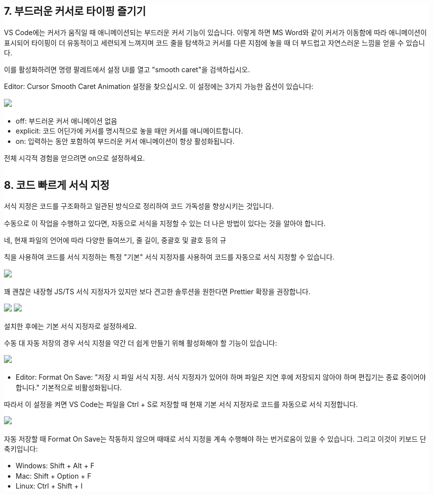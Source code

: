 <script>
     (adsbygoogle = window.adsbygoogle || []).push({});
</script>

## 7. 부드러운 커서로 타이핑 즐기기

VS Code에는 커서가 움직일 때 애니메이션되는 부드러운 커서 기능이 있습니다. 이렇게 하면 MS Word와 같이 커서가 이동함에 따라 애니메이션이 표시되어 타이핑이 더 유동적이고 세련되게 느껴지며 코드 줄을 탐색하고 커서를 다른 지점에 놓을 때 더 부드럽고 자연스러운 느낌을 얻을 수 있습니다.

이를 활성화하려면 명령 팔레트에서 설정 UI를 열고 "smooth caret"을 검색하십시오.

Editor: Cursor Smooth Caret Animation 설정을 찾으십시오. 이 설정에는 3가지 가능한 옵션이 있습니다:

<img src="./img/10-essential-VS-Code-tips-tricks-for-greater-productivity_15.png" />

- off: 부드러운 커서 애니메이션 없음
- explicit: 코드 어딘가에 커서를 명시적으로 놓을 때만 커서를 애니메이트합니다.
- on: 입력하는 동안 포함하여 부드러운 커서 애니메이션이 항상 활성화됩니다.

전체 시각적 경험을 얻으려면 on으로 설정하세요.

## 8. 코드 빠르게 서식 지정

서식 지정은 코드를 구조화하고 일관된 방식으로 정리하여 코드 가독성을 향상시키는 것입니다.

수동으로 이 작업을 수행하고 있다면, 자동으로 서식을 지정할 수 있는 더 나은 방법이 있다는 것을 알아야 합니다.

네, 현재 파일의 언어에 따라 다양한 들여쓰기, 줄 길이, 중괄호 및 괄호 등의 규

칙을 사용하여 코드를 서식 지정하는 특정 "기본" 서식 지정자를 사용하여 코드를 자동으로 서식 지정할 수 있습니다.

<img src="./img/10-essential-VS-Code-tips-tricks-for-greater-productivity_16.png" />

꽤 괜찮은 내장형 JS/TS 서식 지정자가 있지만 보다 견고한 솔루션을 원한다면 Prettier 확장을 권장합니다.

<img src="https://miro.medium.com/v2/resize:fit:1054/0*6mJpsIJhRML1S9Lf.gif" />

<img src="./img/10-essential-VS-Code-tips-tricks-for-greater-productivity_18.png" />

설치한 후에는 기본 서식 지정자로 설정하세요.

수동 대 자동 저장의 경우 서식 지정을 약간 더 쉽게 만들기 위해 활성화해야 할 기능이 있습니다:

<img src="./img/10-essential-VS-Code-tips-tricks-for-greater-productivity_19.png" />

- Editor: Format On Save: "저장 시 파일 서식 지정. 서식 지정자가 있어야 하며 파일은 지연 후에 저장되지 않아야 하며 편집기는 종료 중이어야 합니다." 기본적으로 비활성화됩니다.

따라서 이 설정을 켜면 VS Code는 파일을 Ctrl + S로 저장할 때 현재 기본 서식 지정자로 코드를 자동으로 서식 지정합니다.

<img src="https://miro.medium.com/v2/resize:fit:1054/0*oLxVrKlQXJONsw97.gif" />

자동 저장할 때 Format On Save는 작동하지 않으며 때때로 서식 지정을 계속 수행해야 하는 번거로움이 있을 수 있습니다. 그리고 이것이 키보드 단축키입니다:

- Windows: Shift + Alt + F
- Mac: Shift + Option + F
- Linux: Ctrl + Shift + I
